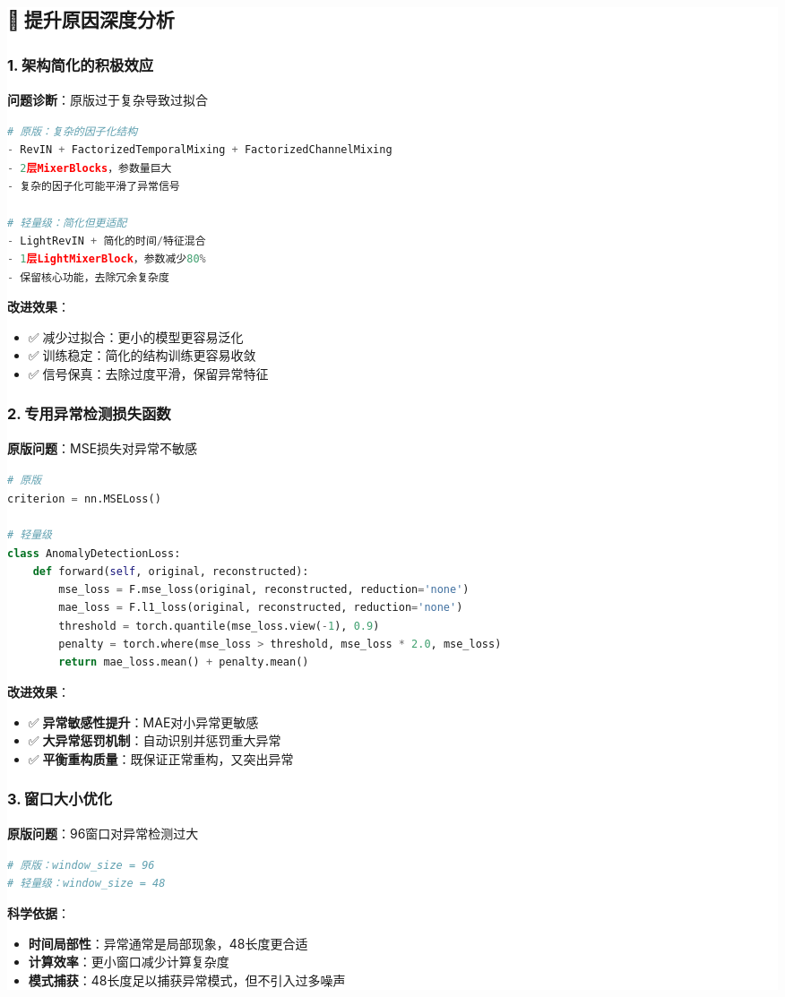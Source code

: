 ## 🧩 提升原因深度分析

### 1. 架构简化的积极效应
**问题诊断**：原版过于复杂导致过拟合
```python
# 原版：复杂的因子化结构
- RevIN + FactorizedTemporalMixing + FactorizedChannelMixing
- 2层MixerBlocks，参数量巨大
- 复杂的因子化可能平滑了异常信号

# 轻量级：简化但更适配
- LightRevIN + 简化的时间/特征混合
- 1层LightMixerBlock，参数减少80%
- 保留核心功能，去除冗余复杂度
```

**改进效果**：
- ✅ 减少过拟合：更小的模型更容易泛化
- ✅ 训练稳定：简化的结构训练更容易收敛
- ✅ 信号保真：去除过度平滑，保留异常特征

### 2. 专用异常检测损失函数
**原版问题**：MSE损失对异常不敏感
```python
# 原版
criterion = nn.MSELoss()

# 轻量级
class AnomalyDetectionLoss:
    def forward(self, original, reconstructed):
        mse_loss = F.mse_loss(original, reconstructed, reduction='none')
        mae_loss = F.l1_loss(original, reconstructed, reduction='none')
        threshold = torch.quantile(mse_loss.view(-1), 0.9)
        penalty = torch.where(mse_loss > threshold, mse_loss * 2.0, mse_loss)
        return mae_loss.mean() + penalty.mean()
```

**改进效果**：
- ✅ **异常敏感性提升**：MAE对小异常更敏感
- ✅ **大异常惩罚机制**：自动识别并惩罚重大异常
- ✅ **平衡重构质量**：既保证正常重构，又突出异常

### 3. 窗口大小优化
**原版问题**：96窗口对异常检测过大
```python
# 原版：window_size = 96
# 轻量级：window_size = 48
```

**科学依据**：
- **时间局部性**：异常通常是局部现象，48长度更合适
- **计算效率**：更小窗口减少计算复杂度
- **模式捕获**：48长度足以捕获异常模式，但不引入过多噪声
